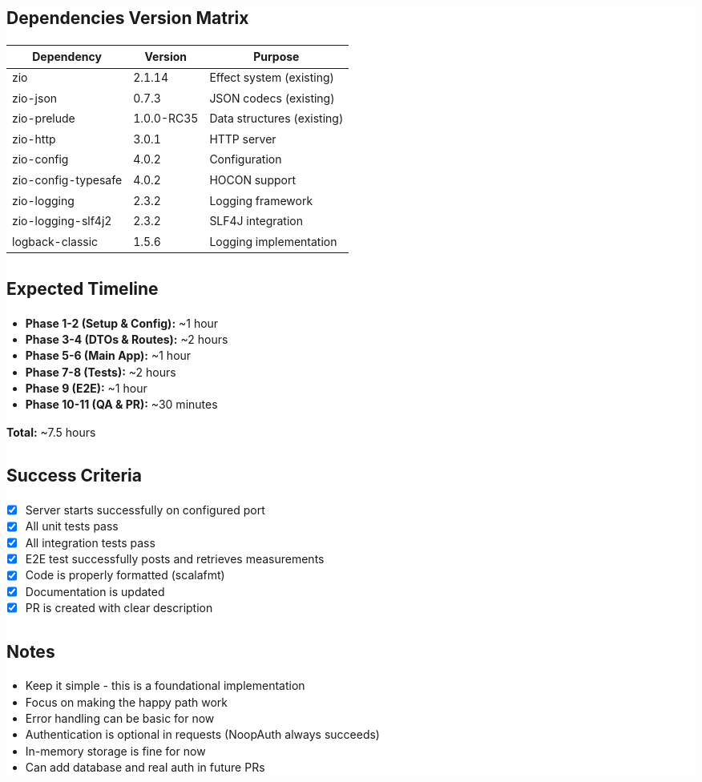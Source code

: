## Dependencies Version Matrix

| Dependency | Version | Purpose |
|------------|---------|---------|
| zio | 2.1.14 | Effect system (existing) |
| zio-json | 0.7.3 | JSON codecs (existing) |
| zio-prelude | 1.0.0-RC35 | Data structures (existing) |
| zio-http | 3.0.1 | HTTP server |
| zio-config | 4.0.2 | Configuration |
| zio-config-typesafe | 4.0.2 | HOCON support |
| zio-logging | 2.3.2 | Logging framework |
| zio-logging-slf4j2 | 2.3.2 | SLF4J integration |
| logback-classic | 1.5.6 | Logging implementation |

## Expected Timeline

- **Phase 1-2 (Setup & Config):** ~1 hour
- **Phase 3-4 (DTOs & Routes):** ~2 hours
- **Phase 5-6 (Main App):** ~1 hour
- **Phase 7-8 (Tests):** ~2 hours
- **Phase 9 (E2E):** ~1 hour
- **Phase 10-11 (QA & PR):** ~30 minutes

**Total:** ~7.5 hours

## Success Criteria

- [x] Server starts successfully on configured port
- [x] All unit tests pass
- [x] All integration tests pass
- [x] E2E test successfully posts and retrieves measurements
- [x] Code is properly formatted (scalafmt)
- [x] Documentation is updated
- [x] PR is created with clear description

## Notes

- Keep it simple - this is a foundational implementation
- Focus on making the happy path work
- Error handling can be basic for now
- Authentication is optional in requests (NoopAuth always succeeds)
- In-memory storage is fine for now
- Can add database and real auth in future PRs
